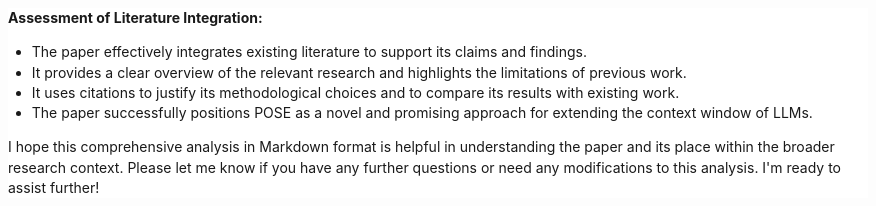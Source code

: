 **Assessment of Literature Integration:**

- The paper effectively integrates existing literature to support its claims and findings.
- It provides a clear overview of the relevant research and highlights the limitations of previous work.
- It uses citations to justify its methodological choices and to compare its results with existing work.
- The paper successfully positions POSE as a novel and promising approach for extending the context window of LLMs.


I hope this comprehensive analysis in Markdown format is helpful in understanding the paper and its place within the broader research context. Please let me know if you have any further questions or need any modifications to this analysis. I'm ready to assist further!
